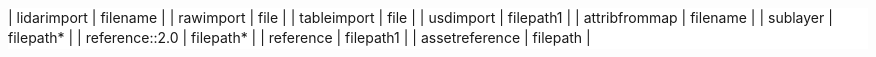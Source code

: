 | lidarimport                     | filename                                                                                                                                                                                                                                                                                                                                                                                                                                                                                                                                                                                  |
| rawimport                       | file                                                                                                                                                                                                                                                                                                                                                                                                                                                                                                                                                                                      |
| tableimport                     | file                                                                                                                                                                                                                                                                                                                                                                                                                                                                                                                                                                                      |
| usdimport                       | filepath1                                                                                                                                                                                                                                                                                                                                                                                                                                                                                                                                                                                 |
| attribfrommap                   | filename                                                                                                                                                                                                                                                                                                                                                                                                                                                                                                                                                                                  |
| sublayer                        | filepath\*                                                                                                                                                                                                                                                                                                                                                                                                                                                                                                                                                                                |
| reference::2.0                  | filepath\*                                                                                                                                                                                                                                                                                                                                                                                                                                                                                                                                                                                |
| reference                       | filepath1                                                                                                                                                                                                                                                                                                                                                                                                                                                                                                                                                                                 |
| assetreference                  | filepath                                                                                                                                                                                                                                                                                                                                                                                                                                                                                                                                                                                  |